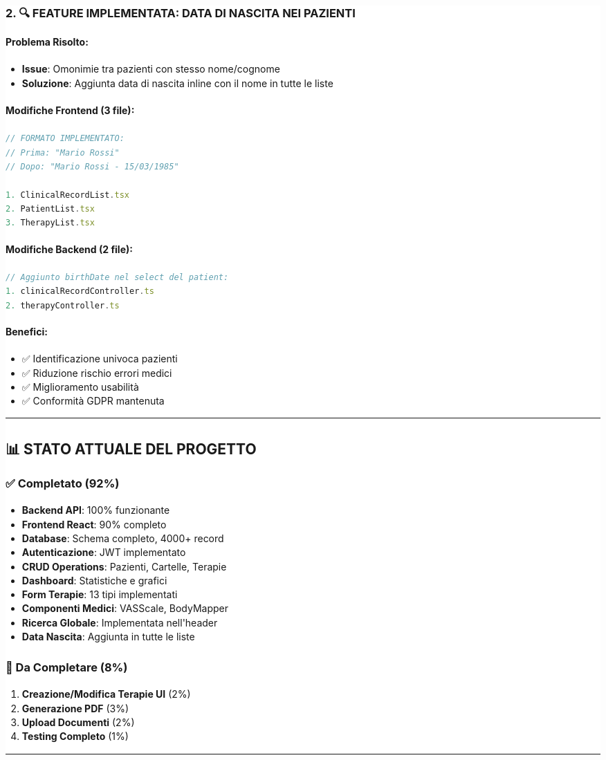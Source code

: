 ### 2. 🔍 FEATURE IMPLEMENTATA: DATA DI NASCITA NEI PAZIENTI

#### Problema Risolto:
- **Issue**: Omonimie tra pazienti con stesso nome/cognome
- **Soluzione**: Aggiunta data di nascita inline con il nome in tutte le liste

#### Modifiche Frontend (3 file):
```typescript
// FORMATO IMPLEMENTATO:
// Prima: "Mario Rossi"
// Dopo: "Mario Rossi - 15/03/1985"

1. ClinicalRecordList.tsx
2. PatientList.tsx  
3. TherapyList.tsx
```

#### Modifiche Backend (2 file):
```typescript
// Aggiunto birthDate nel select del patient:
1. clinicalRecordController.ts
2. therapyController.ts
```

#### Benefici:
- ✅ Identificazione univoca pazienti
- ✅ Riduzione rischio errori medici
- ✅ Miglioramento usabilità
- ✅ Conformità GDPR mantenuta

---

## 📊 STATO ATTUALE DEL PROGETTO

### ✅ Completato (92%)
- **Backend API**: 100% funzionante
- **Frontend React**: 90% completo
- **Database**: Schema completo, 4000+ record
- **Autenticazione**: JWT implementato
- **CRUD Operations**: Pazienti, Cartelle, Terapie
- **Dashboard**: Statistiche e grafici
- **Form Terapie**: 13 tipi implementati
- **Componenti Medici**: VASScale, BodyMapper
- **Ricerca Globale**: Implementata nell'header
- **Data Nascita**: Aggiunta in tutte le liste

### 🔄 Da Completare (8%)
1. **Creazione/Modifica Terapie UI** (2%)
2. **Generazione PDF** (3%)
3. **Upload Documenti** (2%)
4. **Testing Completo** (1%)

---